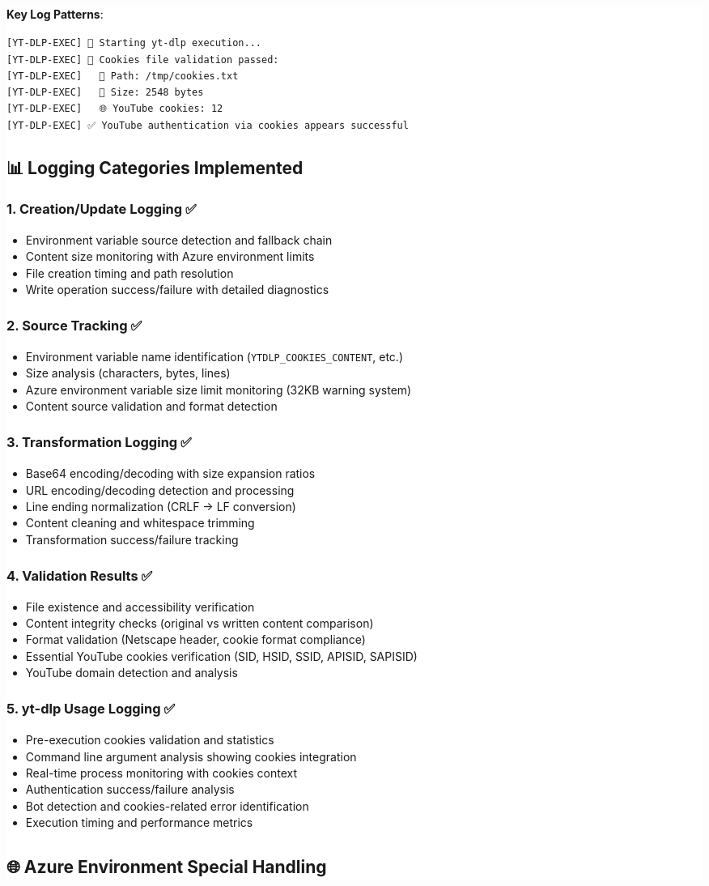**Key Log Patterns**:

```
[YT-DLP-EXEC] 🚀 Starting yt-dlp execution...
[YT-DLP-EXEC] 🍪 Cookies file validation passed:
[YT-DLP-EXEC]   📍 Path: /tmp/cookies.txt
[YT-DLP-EXEC]   📏 Size: 2548 bytes
[YT-DLP-EXEC]   🌐 YouTube cookies: 12
[YT-DLP-EXEC] ✅ YouTube authentication via cookies appears successful
```

## 📊 Logging Categories Implemented

### 1. Creation/Update Logging ✅

- Environment variable source detection and fallback chain
- Content size monitoring with Azure environment limits
- File creation timing and path resolution
- Write operation success/failure with detailed diagnostics

### 2. Source Tracking ✅

- Environment variable name identification (`YTDLP_COOKIES_CONTENT`, etc.)
- Size analysis (characters, bytes, lines)
- Azure environment variable size limit monitoring (32KB warning system)
- Content source validation and format detection

### 3. Transformation Logging ✅

- Base64 encoding/decoding with size expansion ratios
- URL encoding/decoding detection and processing
- Line ending normalization (CRLF → LF conversion)
- Content cleaning and whitespace trimming
- Transformation success/failure tracking

### 4. Validation Results ✅

- File existence and accessibility verification
- Content integrity checks (original vs written content comparison)
- Format validation (Netscape header, cookie format compliance)
- Essential YouTube cookies verification (SID, HSID, SSID, APISID, SAPISID)
- YouTube domain detection and analysis

### 5. yt-dlp Usage Logging ✅

- Pre-execution cookies validation and statistics
- Command line argument analysis showing cookies integration
- Real-time process monitoring with cookies context
- Authentication success/failure analysis
- Bot detection and cookies-related error identification
- Execution timing and performance metrics

## 🌐 Azure Environment Special Handling
